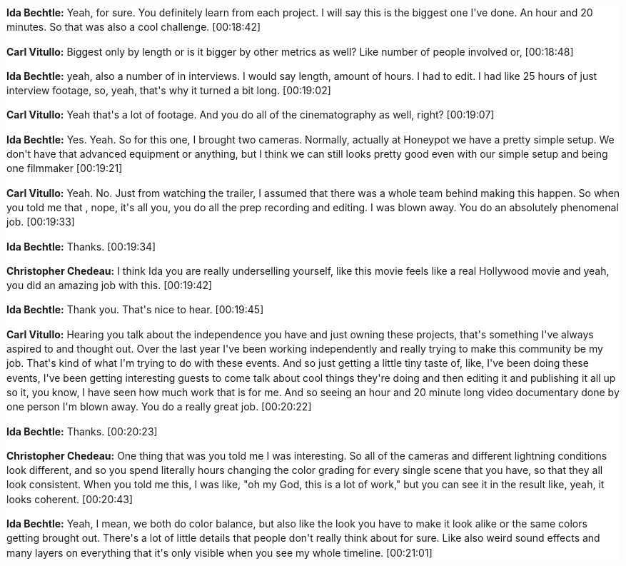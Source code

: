 **Ida Bechtle:** Yeah, for sure. You definitely learn from each project. I will
say this is the biggest one I've done. An hour and 20 minutes. So that was also
a cool challenge. [00:18:42]

**Carl Vitullo:** Biggest only by length or is it bigger by other metrics as
well? Like number of people involved or, [00:18:48]

**Ida Bechtle:** yeah, also a number of in interviews. I would say length,
amount of hours. I had to edit. I had like 25 hours of just interview footage,
so, yeah, that's why it turned a bit long. [00:19:02]

**Carl Vitullo:** Yeah that's a lot of footage. And you do all of the
cinematography as well, right? [00:19:07]

**Ida Bechtle:** Yes. Yeah. So for this one, I brought two cameras. Normally,
actually at Honeypot we have a pretty simple setup. We don't have that advanced
equipment or anything, but I think we can still looks pretty good even with our
simple setup and being one filmmaker [00:19:21]

**Carl Vitullo:** Yeah. No. Just from watching the trailer, I assumed that there
was a whole team behind making this happen. So when you told me that , nope,
it's all you, you do all the prep recording and editing. I was blown away. You
do an absolutely phenomenal job. [00:19:33]

**Ida Bechtle:** Thanks. [00:19:34]

**Christopher Chedeau:** I think Ida you are really underselling yourself, like
this movie feels like a real Hollywood movie and yeah, you did an amazing job
with this. [00:19:42]

**Ida Bechtle:** Thank you. That's nice to hear. [00:19:45]

**Carl Vitullo:** Hearing you talk about the independence you have and just
owning these projects, that's something I've always aspired to and thought out.
Over the last year I've been working independently and really trying to make
this community be my job. That's kind of what I'm trying to do with these
events. And so just getting a little tiny taste of, like, I've been doing these
events, I've been getting interesting guests to come talk about cool things
they're doing and then editing it and publishing it all up so it, you know, I
have seen how much work that is for me. And so seeing an hour and 20 minute long
video documentary done by one person I'm blown away. You do a really great job.
[00:20:22]

**Ida Bechtle:** Thanks. [00:20:23]

**Christopher Chedeau:** One thing that was you told me I was interesting. So
all of the cameras and different lightning conditions look different, and so you
spend literally hours changing the color grading for every single scene that you
have, so that they all look consistent. When you told me this, I was like,
&quot;oh my God, this is a lot of work,&quot; but you can see it in the result
like, yeah, it looks coherent. [00:20:43]

**Ida Bechtle:** Yeah, I mean, we both do color balance, but also like the look
you have to make it look alike or the same colors getting brought out. There's a
lot of little details that people don't really think about for sure. Like also
weird sound effects and many layers on everything that it's only visible when
you see my whole timeline. [00:21:01]
